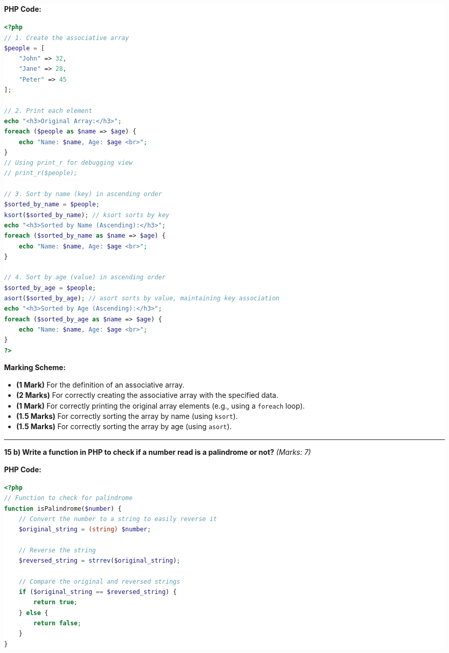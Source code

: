 **PHP Code:**
```php
<?php
// 1. Create the associative array
$people = [
    "John" => 32,
    "Jane" => 28,
    "Peter" => 45
];

// 2. Print each element
echo "<h3>Original Array:</h3>";
foreach ($people as $name => $age) {
    echo "Name: $name, Age: $age <br>";
}
// Using print_r for debugging view
// print_r($people);

// 3. Sort by name (key) in ascending order
$sorted_by_name = $people;
ksort($sorted_by_name); // ksort sorts by key
echo "<h3>Sorted by Name (Ascending):</h3>";
foreach ($sorted_by_name as $name => $age) {
    echo "Name: $name, Age: $age <br>";
}

// 4. Sort by age (value) in ascending order
$sorted_by_age = $people;
asort($sorted_by_age); // asort sorts by value, maintaining key association
echo "<h3>Sorted by Age (Ascending):</h3>";
foreach ($sorted_by_age as $name => $age) {
    echo "Name: $name, Age: $age <br>";
}
?>
```

**Marking Scheme:**
*   **(1 Mark)** For the definition of an associative array.
*   **(2 Marks)** For correctly creating the associative array with the specified data.
*   **(1 Mark)** For correctly printing the original array elements (e.g., using a `foreach` loop).
*   **(1.5 Marks)** For correctly sorting the array by name (using `ksort`).
*   **(1.5 Marks)** For correctly sorting the array by age (using `asort`).

---

**15 b) Write a function in PHP to check if a number read is a palindrome or not?**
*(Marks: 7)*

**PHP Code:**
```php
<?php
// Function to check for palindrome
function isPalindrome($number) {
    // Convert the number to a string to easily reverse it
    $original_string = (string) $number;
    
    // Reverse the string
    $reversed_string = strrev($original_string);
    
    // Compare the original and reversed strings
    if ($original_string == $reversed_string) {
        return true;
    } else {
        return false;
    }
}
```